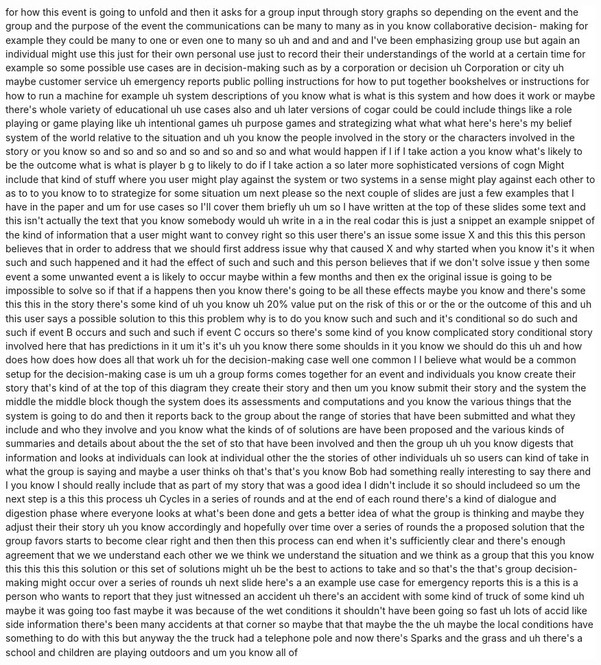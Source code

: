 for how this event is going to unfold and then it asks for a group input through story graphs so depending on the event and the group and the purpose of the event the communications can be many to many as in you know collaborative decision- making for example they could be many to one or even one to many so uh and and and and I've been emphasizing group use but again an individual might use this just for their own personal use just to record their their understandings of the world at a certain time for example so some possible use cases are in decision-making such as by a corporation or decision uh Corporation or city uh maybe customer service uh emergency reports public polling instructions for how to put together bookshelves or instructions for how to run a machine for example uh system descriptions of you know what is what is this system and how does it work or maybe there's whole variety of educational uh use cases also and uh later versions of cogar could be could include things like a role playing or game playing like uh intentional games uh purpose games and strategizing what what what here's here's my belief system of the world relative to the situation and uh you know the people involved in the story or the characters involved in the story or you know so and so and so and so and so and so and what would happen if I if I take action a you know what's likely to be the outcome what is what is player b g to likely to do if I take action a so later more sophisticated versions of cogn Might include that kind of stuff where you user might play against the system or two systems in a sense might play against each other to as to to you know to to strategize for some situation um next please so the next couple of slides are just a few examples that I have in the paper and um for use cases so I'll cover them briefly uh um so I have written at the top of these slides some text and this isn't actually the text that you know somebody would uh write in a in the real codar this is just a snippet an example snippet of the kind of information that a user might want to convey right so this user there's an issue some issue X and this this this person believes that in order to address that we should first address issue why that caused X and why started when you know it's it when such and such happened and it had the effect of such and such and this person believes that if we don't solve issue y then some event a some unwanted event a is likely to occur maybe within a few months and then ex the original issue is going to be impossible to solve so if that if a happens then you know there's going to be all these effects maybe you know and there's some this this in the story there's some kind of uh you know uh 20% value put on the risk of this or or the or the outcome of this and uh this user says a possible solution to this this problem why is to do you know such and such and it's conditional so do such and such if event B occurs and such and such if event C occurs so there's some kind of you know complicated story conditional story involved here that has predictions in it um it's it's uh you know there some shoulds in it you know we should do this uh and how does how does how does all that work uh for the decision-making case well one common I I believe what would be a common setup for the decision-making case is um uh a group forms comes together for an event and individuals you know create their story that's kind of at the top of this diagram they create their story and then um you know submit their story and the system the middle the middle block though the system does its assessments and computations and you know the various things that the system is going to do and then it reports back to the group about the range of stories that have been submitted and what they include and who they involve and you know what the kinds of of solutions are have been proposed and the various kinds of summaries and details about about the the set of sto that have been involved and then the group uh uh you know digests that information and looks at individuals can look at individual other the the stories of other individuals uh so users can kind of take in what the group is saying and maybe a user thinks oh that's that's you know Bob had something really interesting to say there and I you know I should really include that as part of my story that was a good idea I didn't include it so should includeed so um the next step is a this this process uh Cycles in a series of rounds and at the end of each round there's a kind of dialogue and digestion phase where everyone looks at what's been done and gets a better idea of what the group is thinking and maybe they adjust their their story uh you know accordingly and hopefully over time over a series of rounds the a proposed solution that the group favors starts to become clear right and then then this process can end when it's sufficiently clear and there's enough agreement that we we understand each other we we think we understand the situation and we think as a group that this you know this this this this solution or this set of solutions might uh be the best to actions to take and so that's the that's group decision- making might occur over a series of rounds uh next slide here's a an example use case for emergency reports this is a this is a person who wants to report that they just witnessed an accident uh there's an accident with some kind of truck of some kind uh maybe it was going too fast maybe it was because of the wet conditions it shouldn't have been going so fast uh lots of accid like side information there's been many accidents at that corner so maybe that that maybe the the uh maybe the local conditions have something to do with this but anyway the the truck had a telephone pole and now there's Sparks and the grass and uh there's a school and children are playing outdoors and um you know all of